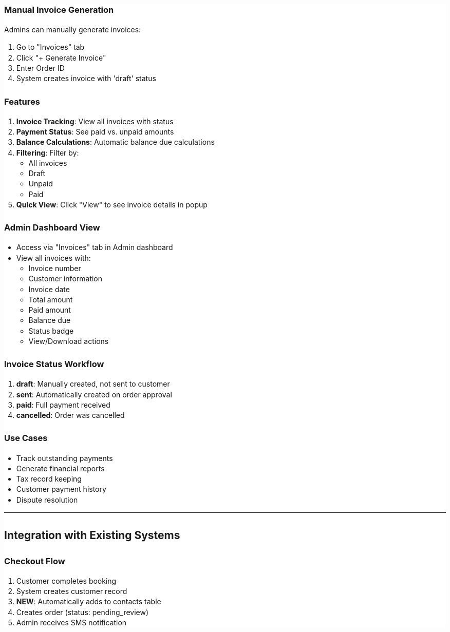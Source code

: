 ### Manual Invoice Generation
Admins can manually generate invoices:
1. Go to "Invoices" tab
2. Click "+ Generate Invoice"
3. Enter Order ID
4. System creates invoice with 'draft' status

### Features
1. **Invoice Tracking**: View all invoices with status
2. **Payment Status**: See paid vs. unpaid amounts
3. **Balance Calculations**: Automatic balance due calculations
4. **Filtering**: Filter by:
   - All invoices
   - Draft
   - Unpaid
   - Paid
5. **Quick View**: Click "View" to see invoice details in popup

### Admin Dashboard View
- Access via "Invoices" tab in Admin dashboard
- View all invoices with:
  - Invoice number
  - Customer information
  - Invoice date
  - Total amount
  - Paid amount
  - Balance due
  - Status badge
  - View/Download actions

### Invoice Status Workflow
1. **draft**: Manually created, not sent to customer
2. **sent**: Automatically created on order approval
3. **paid**: Full payment received
4. **cancelled**: Order was cancelled

### Use Cases
- Track outstanding payments
- Generate financial reports
- Tax record keeping
- Customer payment history
- Dispute resolution

---

## Integration with Existing Systems

### Checkout Flow
1. Customer completes booking
2. System creates customer record
3. **NEW**: Automatically adds to contacts table
4. Creates order (status: pending_review)
5. Admin receives SMS notification
